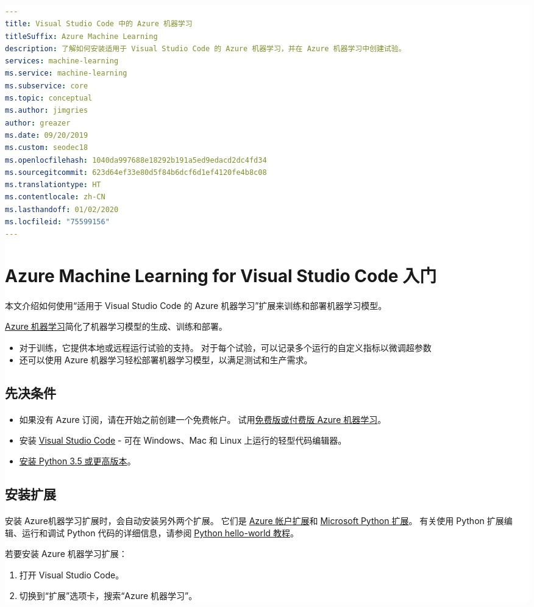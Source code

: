 ```yaml
---
title: Visual Studio Code 中的 Azure 机器学习
titleSuffix: Azure Machine Learning
description: 了解如何安装适用于 Visual Studio Code 的 Azure 机器学习，并在 Azure 机器学习中创建试验。
services: machine-learning
ms.service: machine-learning
ms.subservice: core
ms.topic: conceptual
ms.author: jimgries
author: greazer
ms.date: 09/20/2019
ms.custom: seodec18
ms.openlocfilehash: 1040da997688e18292b191a5ed9edacd2dc4fd34
ms.sourcegitcommit: 623d64ef33e80d5f84b6dcf6d1ef4120fe4b8c08
ms.translationtype: HT
ms.contentlocale: zh-CN
ms.lasthandoff: 01/02/2020
ms.locfileid: "75599156"
---
```

# <a name="get-started-with-azure-machine-learning-for-visual-studio-code"></a>Azure Machine Learning for Visual Studio Code 入门

本文介绍如何使用“适用于 Visual Studio Code 的 Azure 机器学习”扩展来训练和部署机器学习模型。 

[Azure 机器学习](overview-what-is-azure-ml.md)简化了机器学习模型的生成、训练和部署。
+ 对于训练，它提供本地或远程运行试验的支持。 对于每个试验，可以记录多个运行的自定义指标以微调超参数
+ 还可以使用 Azure 机器学习轻松部署机器学习模型，以满足测试和生产需求。

## <a name="prerequisites"></a>先决条件

+ 如果没有 Azure 订阅，请在开始之前创建一个免费帐户。 试用[免费版或付费版 Azure 机器学习](https://aka.ms/AMLFree)。

+ 安装 [Visual Studio Code](https://code.visualstudio.com/docs/setup/setup-overview) - 可在 Windows、Mac 和 Linux 上运行的轻型代码编辑器。

+ [安装 Python 3.5 或更高版本](https://www.anaconda.com/download/)。


## <a name="install-the-extension"></a>安装扩展

安装 Azure机器学习扩展时，会自动安装另外两个扩展。 它们是 [Azure 帐户扩展](https://marketplace.visualstudio.com/items?itemName=ms-vscode.azure-account)和 [Microsoft Python 扩展](https://marketplace.visualstudio.com/items?itemName=ms-Python.Python)。 有关使用 Python 扩展编辑、运行和调试 Python 代码的详细信息，请参阅 [Python hello-world 教程](https://code.visualstudio.com/docs/Python/Python-tutorial)。

若要安装 Azure 机器学习扩展：

1. 打开 Visual Studio Code。

1. 切换到“扩展”选项卡，搜索“Azure 机器学习”。
